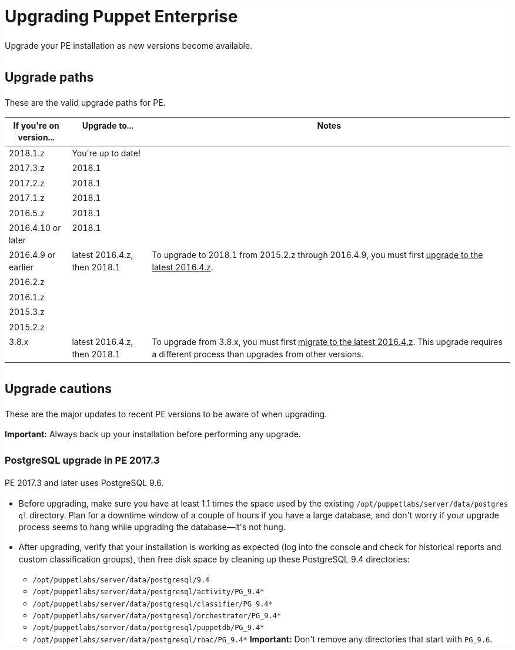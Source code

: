 # Upgrading Puppet Enterprise

Upgrade your PE installation as new versions become available.

## Upgrade paths

These are the valid upgrade paths for PE.

|If you're on version...|Upgrade to...|Notes|
|-----------------------|-------------|-----|
|2018.1.z|You're up to date!| |
|2017.3.z|2018.1| |
|2017.2.z|2018.1| |
|2017.1.z|2018.1| |
|2016.5.z|2018.1| |
|2016.4.10 or later|2018.1| |
|2016.4.9 or earlier|latest 2016.4.z, then 2018.1|To upgrade to 2018.1 from 2015.2.z through 2016.4.9, you must first [upgrade to the latest 2016.4.z](https://docs.puppet.com/pe/2016.4/upgrade_mono.html).|
|2016.2.z|
|2016.1.z|
|2015.3.z|
|2015.2.z|
|3.8.x|latest 2016.4.z, then 2018.1|To upgrade from 3.8.x, you must first [migrate to the latest 2016.4.z](https://docs.puppet.com/pe/2016.4/migrate_pe_catalog_preview.html). This upgrade requires a different process than upgrades from other versions.|

## Upgrade cautions

These are the major updates to recent PE versions to be aware of when upgrading.

**Important:** Always back up your installation before performing any upgrade.

### PostgreSQL upgrade in PE 2017.3

PE 2017.3 and later uses PostgreSQL 9.6.

-   Before upgrading, make sure you have at least 1.1 times the space used by the existing `/opt/puppetlabs/server/data/postgresql` directory. Plan for a downtime window of a couple of hours if you have a large database, and don't worry if your upgrade process seems to hang while upgrading the database—it's not hung.

-   After upgrading, verify that your installation is working as expected \(log into the console and check for historical reports and custom classification groups\), then free disk space by cleaning up these PostgreSQL 9.4 directories:

    -   `/opt/puppetlabs/server/data/postgresql/9.4`
    -   `/opt/puppetlabs/server/data/postgresql/activity/PG_9.4*`
    -   `/opt/puppetlabs/server/data/postgresql/classifier/PG_9.4*`
    -   `/opt/puppetlabs/server/data/postgresql/orchestrator/PG_9.4*`
    -   `/opt/puppetlabs/server/data/postgresql/puppetdb/PG_9.4*`
    -   `/opt/puppetlabs/server/data/postgresql/rbac/PG_9.4*`
    **Important:** Don't remove any directories that start with `PG_9.6`.
